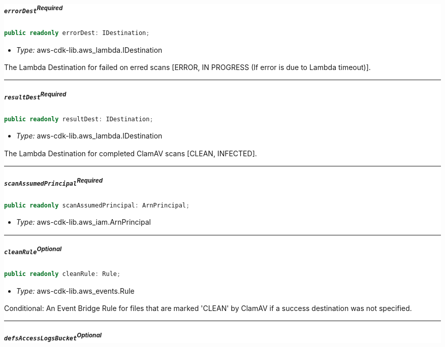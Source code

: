 ##### `errorDest`<sup>Required</sup> <a name="errorDest" id="@davidmwhynot/cdk-serverless-clamscan.ServerlessClamscan.property.errorDest"></a>

```typescript
public readonly errorDest: IDestination;
```

- *Type:* aws-cdk-lib.aws_lambda.IDestination

The Lambda Destination for failed on erred scans [ERROR, IN PROGRESS (If error is due to Lambda timeout)].

---

##### `resultDest`<sup>Required</sup> <a name="resultDest" id="@davidmwhynot/cdk-serverless-clamscan.ServerlessClamscan.property.resultDest"></a>

```typescript
public readonly resultDest: IDestination;
```

- *Type:* aws-cdk-lib.aws_lambda.IDestination

The Lambda Destination for completed ClamAV scans [CLEAN, INFECTED].

---

##### `scanAssumedPrincipal`<sup>Required</sup> <a name="scanAssumedPrincipal" id="@davidmwhynot/cdk-serverless-clamscan.ServerlessClamscan.property.scanAssumedPrincipal"></a>

```typescript
public readonly scanAssumedPrincipal: ArnPrincipal;
```

- *Type:* aws-cdk-lib.aws_iam.ArnPrincipal

---

##### `cleanRule`<sup>Optional</sup> <a name="cleanRule" id="@davidmwhynot/cdk-serverless-clamscan.ServerlessClamscan.property.cleanRule"></a>

```typescript
public readonly cleanRule: Rule;
```

- *Type:* aws-cdk-lib.aws_events.Rule

Conditional: An Event Bridge Rule for files that are marked 'CLEAN' by ClamAV if a success destination was not specified.

---

##### `defsAccessLogsBucket`<sup>Optional</sup> <a name="defsAccessLogsBucket" id="@davidmwhynot/cdk-serverless-clamscan.ServerlessClamscan.property.defsAccessLogsBucket"></a>
